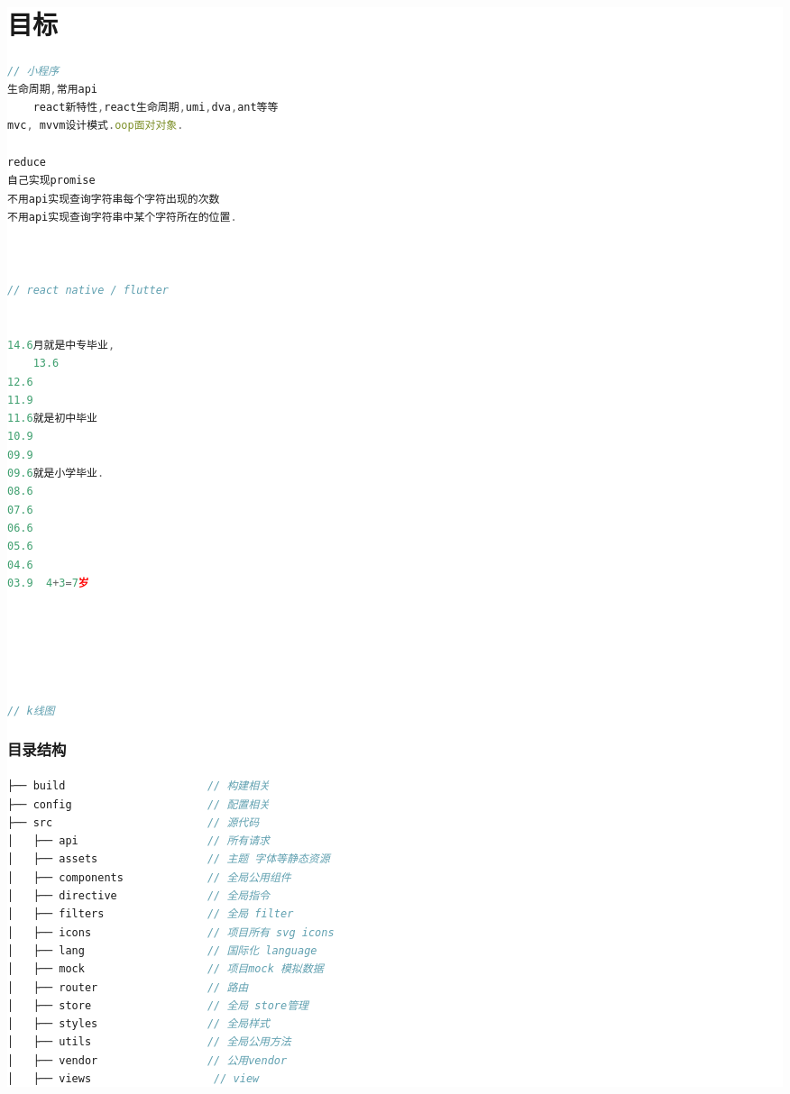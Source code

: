 # 目标

```js
// 小程序
生命周期,常用api
    react新特性,react生命周期,umi,dva,ant等等
mvc, mvvm设计模式.oop面对对象.

reduce
自己实现promise
不用api实现查询字符串每个字符出现的次数
不用api实现查询字符串中某个字符所在的位置.



// react native / flutter


14.6月就是中专毕业,
    13.6
12.6
11.9
11.6就是初中毕业
10.9
09.9
09.6就是小学毕业.
08.6
07.6
06.6
05.6
04.6
03.9  4+3=7岁






// k线图


```

### 目录结构

```js
├── build                      // 构建相关  
├── config                     // 配置相关
├── src                        // 源代码
│   ├── api                    // 所有请求
│   ├── assets                 // 主题 字体等静态资源
│   ├── components             // 全局公用组件
│   ├── directive              // 全局指令
│   ├── filters                // 全局 filter
│   ├── icons                  // 项目所有 svg icons
│   ├── lang                   // 国际化 language
│   ├── mock                   // 项目mock 模拟数据
│   ├── router                 // 路由
│   ├── store                  // 全局 store管理
│   ├── styles                 // 全局样式
│   ├── utils                  // 全局公用方法
│   ├── vendor                 // 公用vendor
│   ├── views                   // view
```